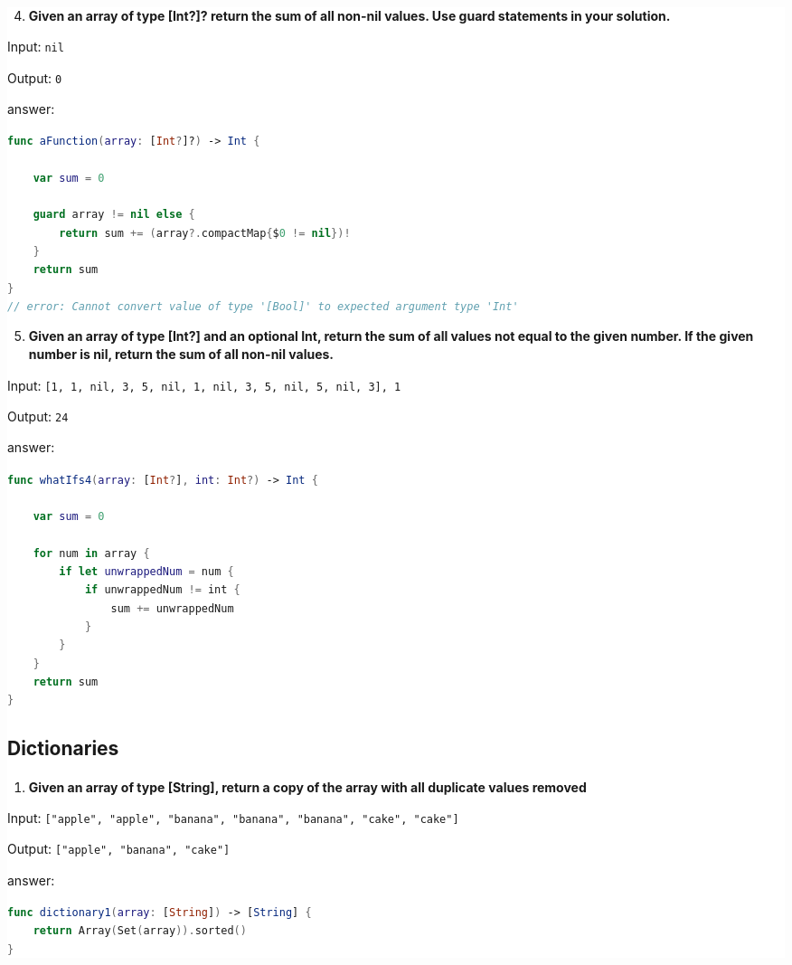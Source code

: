 4. **Given an array of type [Int?]? return the sum of all non-nil values.  Use guard statements in your solution.**

Input: `nil`

Output: `0`

answer:
```swift
func aFunction(array: [Int?]?) -> Int {
    
    var sum = 0
    
    guard array != nil else {
        return sum += (array?.compactMap{$0 != nil})!
    }
    return sum
}
// error: Cannot convert value of type '[Bool]' to expected argument type 'Int'
```

5. **Given an array of type [Int?] and an optional Int, return the sum of all values not equal to the given number.  If the given number is nil, return the sum of all non-nil values.**

Input: `[1, 1, nil, 3, 5, nil, 1, nil, 3, 5, nil, 5, nil, 3], 1`

Output: `24`

answer:
```swift
func whatIfs4(array: [Int?], int: Int?) -> Int {
    
    var sum = 0
    
    for num in array {
        if let unwrappedNum = num {
            if unwrappedNum != int {
                sum += unwrappedNum
            }
        }
    }
    return sum
}
```


## Dictionaries

1. **Given an array of type [String], return a copy of the array with all duplicate values removed**

Input: `["apple", "apple", "banana", "banana", "banana", "cake", "cake"]`

Output: `["apple", "banana", "cake"]`

answer:
```swift
func dictionary1(array: [String]) -> [String] {
    return Array(Set(array)).sorted()
}
```
